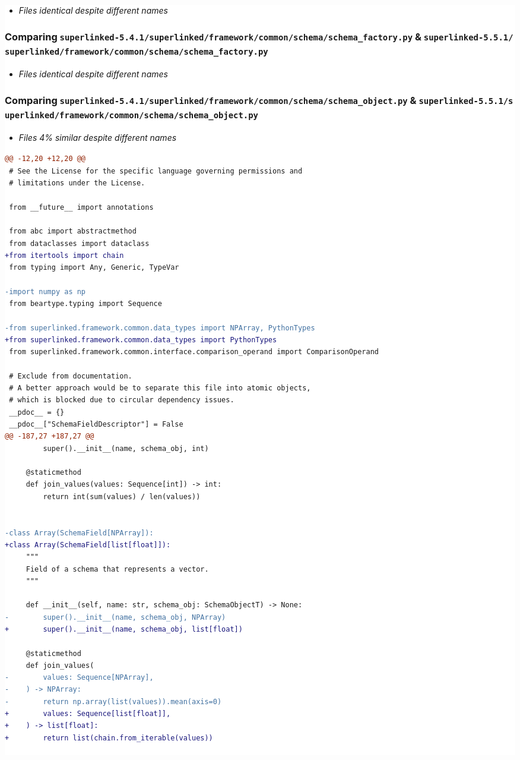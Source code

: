  * *Files identical despite different names*

### Comparing `superlinked-5.4.1/superlinked/framework/common/schema/schema_factory.py` & `superlinked-5.5.1/superlinked/framework/common/schema/schema_factory.py`

 * *Files identical despite different names*

### Comparing `superlinked-5.4.1/superlinked/framework/common/schema/schema_object.py` & `superlinked-5.5.1/superlinked/framework/common/schema/schema_object.py`

 * *Files 4% similar despite different names*

```diff
@@ -12,20 +12,20 @@
 # See the License for the specific language governing permissions and
 # limitations under the License.
 
 from __future__ import annotations
 
 from abc import abstractmethod
 from dataclasses import dataclass
+from itertools import chain
 from typing import Any, Generic, TypeVar
 
-import numpy as np
 from beartype.typing import Sequence
 
-from superlinked.framework.common.data_types import NPArray, PythonTypes
+from superlinked.framework.common.data_types import PythonTypes
 from superlinked.framework.common.interface.comparison_operand import ComparisonOperand
 
 # Exclude from documentation.
 # A better approach would be to separate this file into atomic objects,
 # which is blocked due to circular dependency issues.
 __pdoc__ = {}
 __pdoc__["SchemaFieldDescriptor"] = False
@@ -187,27 +187,27 @@
         super().__init__(name, schema_obj, int)
 
     @staticmethod
     def join_values(values: Sequence[int]) -> int:
         return int(sum(values) / len(values))
 
 
-class Array(SchemaField[NPArray]):
+class Array(SchemaField[list[float]]):
     """
     Field of a schema that represents a vector.
     """
 
     def __init__(self, name: str, schema_obj: SchemaObjectT) -> None:
-        super().__init__(name, schema_obj, NPArray)
+        super().__init__(name, schema_obj, list[float])
 
     @staticmethod
     def join_values(
-        values: Sequence[NPArray],
-    ) -> NPArray:
-        return np.array(list(values)).mean(axis=0)
+        values: Sequence[list[float]],
+    ) -> list[float]:
+        return list(chain.from_iterable(values))
 
```